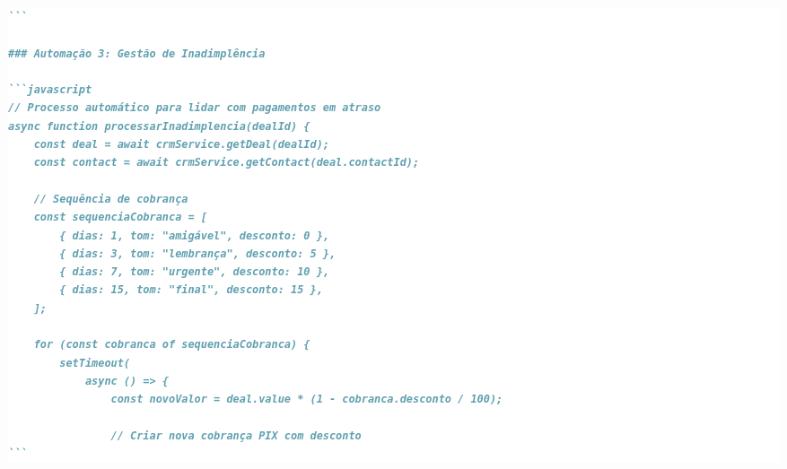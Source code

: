 ````markdown
```

### Automação 3: Gestão de Inadimplência

```javascript
// Processo automático para lidar com pagamentos em atraso
async function processarInadimplencia(dealId) {
	const deal = await crmService.getDeal(dealId);
	const contact = await crmService.getContact(deal.contactId);

	// Sequência de cobrança
	const sequenciaCobranca = [
		{ dias: 1, tom: "amigável", desconto: 0 },
		{ dias: 3, tom: "lembrança", desconto: 5 },
		{ dias: 7, tom: "urgente", desconto: 10 },
		{ dias: 15, tom: "final", desconto: 15 },
	];

	for (const cobranca of sequenciaCobranca) {
		setTimeout(
			async () => {
				const novoValor = deal.value * (1 - cobranca.desconto / 100);

				// Criar nova cobrança PIX com desconto
```
````
